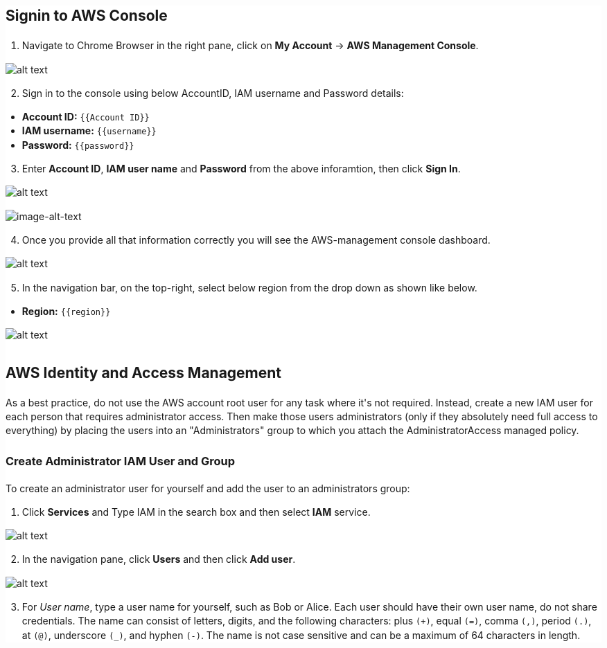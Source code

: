 ## Signin to AWS Console

1. Navigate to Chrome Browser in the right pane, click on **My Account** -> **AWS Management Console**.

![alt text](https://qloudableassets.blob.core.windows.net/aws-fundamentals/Lab1/l1.PNG?st=2020-01-13T06%3A18%3A50Z&se=2022-01-14T06%3A18%3A00Z&sp=rl&sv=2018-03-28&sr=b&sig=ukHRsNhJ%2BLMc8q5eUfE14wq6bqb2vBbaVdB9Kag7UOE%3D)

2. Sign in to the console using below AccountID, IAM username and Password details:

* **Account ID:** `{{Account ID}}` <br>
* **IAM username:** `{{username}}` <br>
* **Password:** `{{password}}`

3. Enter **Account ID**, **IAM user name** and **Password** from the above inforamtion, then click **Sign In**.

![alt text](https://qloudableassets.blob.core.windows.net/aks/images%20for%20EKS/VPC-AWS/2.PNG?st=2020-06-10T13%3A07%3A47Z&se=2023-06-11T13%3A07%3A00Z&sp=rl&sv=2018-03-28&sr=c&sig=uACJa6AYxoTiMqvwBUPyNa2Gecw2%2Fw9G9K%2FC%2FWMF8E0%3D)

<img src="https://qloudableassets.blob.core.windows.net/devops/AWS/introduction-to-ansible-playbooks/Images/Ansible2.PNG?st=2020-06-22T10%3A01%3A27Z&se=2025-06-23T10%3A01%3A00Z&sp=rl&sv=2018-03-28&sr=b&sig=sWd732QnYW%2BQkKYyntda9P9HUYIZtKy4Kk6NLCy19EI%3D" alt="image-alt-text" >

4. Once you provide all that information correctly you will see the AWS-management console dashboard.

![alt text](https://qloudableassets.blob.core.windows.net/aws-fundamentals/Lab1/login3.png?st=2019-11-04T11%3A39%3A04Z&se=2022-11-05T11%3A39%3A00Z&sp=rl&sv=2018-03-28&sr=c&sig=Sa56prMYw1XzwuxPcVbvr50Hzgx5ZI3vwKu4OLIo79s%3D)

5. In the navigation bar, on the top-right, select below region from the drop down as shown like below.

* **Region:** `{{region}}`

![alt text](https://qloudableassets.blob.core.windows.net/aws-fundamentals/Lab1/l2.png?st=2020-01-13T06%3A19%3A23Z&se=2023-01-14T06%3A19%3A00Z&sp=rl&sv=2018-03-28&sr=b&sig=C8uWnvgRLQGTmwReHDLRxZksoUHSKHfB2H0zZRqMfFc%3D)

## AWS Identity and Access Management

As a best practice, do not use the AWS account root user for any task where it's not required. Instead, create a new IAM user for each person that requires administrator access. Then make those users administrators (only if they absolutely need full access to everything) by placing the users into an "Administrators" group to which you attach the AdministratorAccess managed policy.

### Create Administrator IAM User and Group

To create an administrator user for yourself and add the user to an administrators group:

1. Click **Services** and Type IAM in the search box and then select **IAM** service.

![alt text](https://qloudableassets.blob.core.windows.net/aws-security/Basic%20Identity%20and%20Access%20Management%20User%2C%20Group%2C%20Role/images/1.PNG?st=2020-02-11T06%3A03%3A10Z&se=2023-02-12T06%3A03%3A00Z&sp=rl&sv=2018-03-28&sr=b&sig=X4USQjDdUmrM5voZuQ1c4m4gDQxT%2Fm1IAZO59ROgvvI%3D)

2. In the navigation pane, click **Users** and then click **Add user**.

![alt text](https://qloudableassets.blob.core.windows.net/aws-security/Basic%20Identity%20and%20Access%20Management%20User%2C%20Group%2C%20Role/images/2.png?st=2020-01-30T09%3A41%3A26Z&se=2023-01-31T09%3A41%3A00Z&sp=rl&sv=2018-03-28&sr=b&sig=g7IS%2F89HC6nAOg8S5gLSoXEOk30k8uDuL%2FLwJRR1C3s%3D)

3. For *User name*, type a user name for yourself, such as Bob or Alice. Each user should have their own user name, do not share credentials. The name can consist of letters, digits, and the following characters: plus `(+)`, equal `(=)`, comma `(,)`, period `(.)`, at `(@)`, underscore `(_)`, and hyphen `(-)`. The name is not case sensitive and can be a maximum of 64 characters in length.
